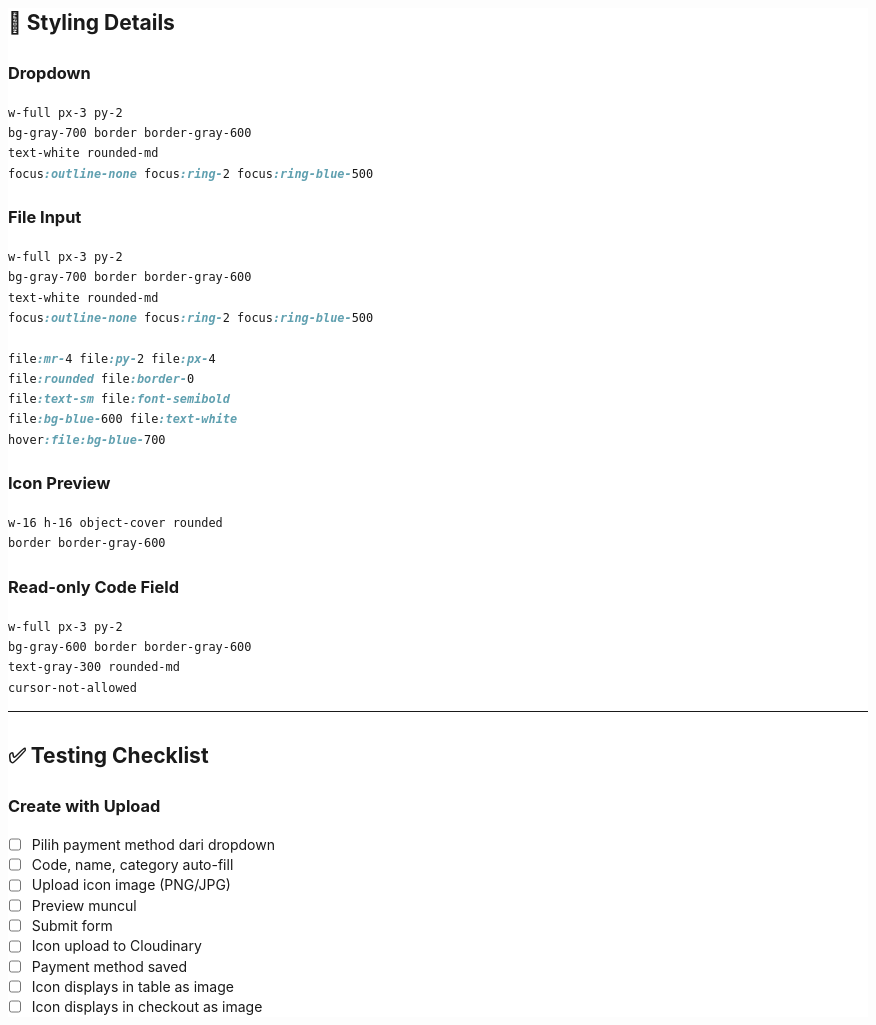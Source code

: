 
## 🎨 Styling Details

### Dropdown

```css
w-full px-3 py-2
bg-gray-700 border border-gray-600
text-white rounded-md
focus:outline-none focus:ring-2 focus:ring-blue-500
```

### File Input

```css
w-full px-3 py-2
bg-gray-700 border border-gray-600
text-white rounded-md
focus:outline-none focus:ring-2 focus:ring-blue-500

file:mr-4 file:py-2 file:px-4
file:rounded file:border-0
file:text-sm file:font-semibold
file:bg-blue-600 file:text-white
hover:file:bg-blue-700
```

### Icon Preview

```css
w-16 h-16 object-cover rounded
border border-gray-600
```

### Read-only Code Field

```css
w-full px-3 py-2
bg-gray-600 border border-gray-600
text-gray-300 rounded-md
cursor-not-allowed
```

---

## ✅ Testing Checklist

### Create with Upload

- [ ] Pilih payment method dari dropdown
- [ ] Code, name, category auto-fill
- [ ] Upload icon image (PNG/JPG)
- [ ] Preview muncul
- [ ] Submit form
- [ ] Icon upload to Cloudinary
- [ ] Payment method saved
- [ ] Icon displays in table as image
- [ ] Icon displays in checkout as image
